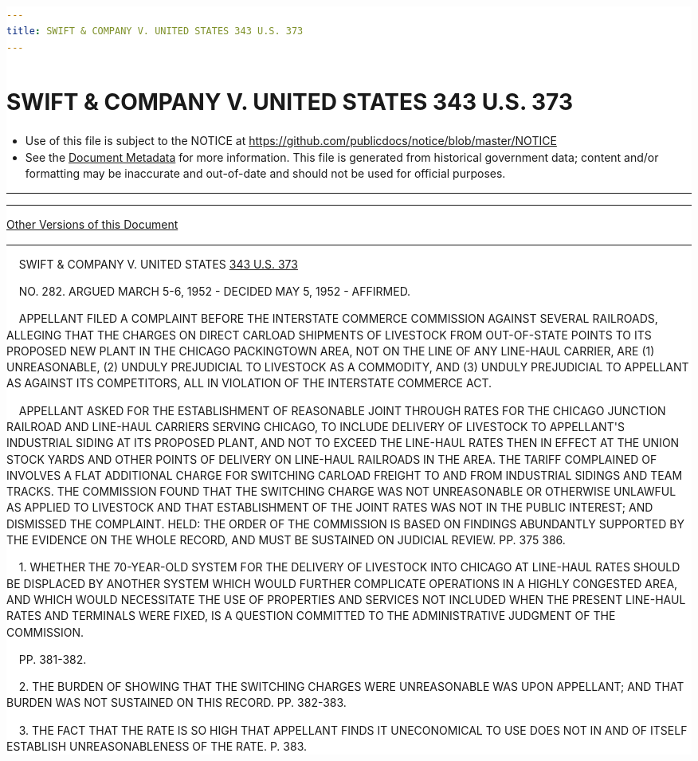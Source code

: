 ```yaml
---
title: SWIFT & COMPANY V. UNITED STATES 343 U.S. 373
---
```


# SWIFT & COMPANY V. UNITED STATES 343 U.S. 373

* Use of this file is subject to the NOTICE at https://github.com/publicdocs/notice/blob/master/NOTICE
* See the [Document Metadata](../../../index.md) for more information.
  This file is generated from historical government data; content and/or formatting may be inaccurate and out-of-date and should not be used for official purposes.

----------
----------

[Other Versions of this Document](https://publicdocs.github.io/go/links?ns=uslm-x&ref=%2Fus%2Fcourts%2Fscotus%2FusReporter%2F343%2F373)

----------

    SWIFT & COMPANY V. UNITED STATES [343 U.S. 373][/us/courts/scotus/usReporter/343/373]

    NO. 282.  ARGUED MARCH 5-6, 1952 - DECIDED MAY 5, 1952 - AFFIRMED.

    APPELLANT FILED A COMPLAINT BEFORE THE INTERSTATE COMMERCE COMMISSION AGAINST SEVERAL RAILROADS, ALLEGING THAT THE CHARGES ON DIRECT CARLOAD SHIPMENTS OF LIVESTOCK FROM OUT-OF-STATE POINTS TO ITS PROPOSED NEW PLANT IN THE CHICAGO PACKINGTOWN AREA, NOT ON THE LINE OF ANY LINE-HAUL CARRIER, ARE (1) UNREASONABLE, (2) UNDULY PREJUDICIAL TO LIVESTOCK AS A COMMODITY, AND (3) UNDULY PREJUDICIAL TO APPELLANT AS AGAINST ITS COMPETITORS, ALL IN VIOLATION OF THE INTERSTATE COMMERCE ACT.

    APPELLANT ASKED FOR THE ESTABLISHMENT OF REASONABLE JOINT THROUGH RATES FOR THE CHICAGO JUNCTION RAILROAD AND LINE-HAUL CARRIERS SERVING CHICAGO, TO INCLUDE DELIVERY OF LIVESTOCK TO APPELLANT'S INDUSTRIAL SIDING AT ITS PROPOSED PLANT, AND NOT TO EXCEED THE LINE-HAUL RATES THEN IN EFFECT AT THE UNION STOCK YARDS AND OTHER POINTS OF DELIVERY ON LINE-HAUL RAILROADS IN THE AREA.  THE TARIFF COMPLAINED OF INVOLVES A FLAT ADDITIONAL CHARGE FOR SWITCHING CARLOAD FREIGHT TO AND FROM INDUSTRIAL SIDINGS AND TEAM TRACKS.  THE COMMISSION FOUND THAT THE SWITCHING CHARGE WAS NOT UNREASONABLE OR OTHERWISE UNLAWFUL AS APPLIED TO LIVESTOCK AND THAT ESTABLISHMENT OF THE JOINT RATES WAS NOT IN THE PUBLIC INTEREST; AND DISMISSED THE COMPLAINT.  HELD:  THE ORDER OF THE COMMISSION IS BASED ON FINDINGS ABUNDANTLY SUPPORTED BY THE EVIDENCE ON THE WHOLE RECORD, AND MUST BE SUSTAINED ON JUDICIAL REVIEW.  PP. 375 386.

    1.  WHETHER THE 70-YEAR-OLD SYSTEM FOR THE DELIVERY OF LIVESTOCK INTO CHICAGO AT LINE-HAUL RATES SHOULD BE DISPLACED BY ANOTHER SYSTEM WHICH WOULD FURTHER COMPLICATE OPERATIONS IN A HIGHLY CONGESTED AREA, AND WHICH WOULD NECESSITATE THE USE OF PROPERTIES AND SERVICES NOT INCLUDED WHEN THE PRESENT LINE-HAUL RATES AND TERMINALS WERE FIXED, IS A QUESTION COMMITTED TO THE ADMINISTRATIVE JUDGMENT OF THE COMMISSION.

    PP. 381-382.

    2.  THE BURDEN OF SHOWING THAT THE SWITCHING CHARGES WERE UNREASONABLE WAS UPON APPELLANT; AND THAT BURDEN WAS NOT SUSTAINED ON THIS RECORD.  PP. 382-383.

    3.  THE FACT THAT THE RATE IS SO HIGH THAT APPELLANT FINDS IT UNECONOMICAL TO USE DOES NOT IN AND OF ITSELF ESTABLISH UNREASONABLENESS OF THE RATE.  P. 383.


[/us/courts/scotus/usReporter/343/373]: https://publicdocs.github.io/go/links?ns=uslm-x&ref=%2Fus%2Fcourts%2Fscotus%2FusReporter%2F343%2F373
[/us/courts/scotus/usReporter/333/169]: https://publicdocs.github.io/go/links?ns=uslm-x&ref=%2Fus%2Fcourts%2Fscotus%2FusReporter%2F333%2F169
[/us/usc/t45/s71]: https://publicdocs.github.io/go/links?ns=uslm&ref=%2Fus%2Fusc%2Ft45%2Fs71
[/us/courts/scotus/usReporter/335/573]: https://publicdocs.github.io/go/links?ns=uslm-x&ref=%2Fus%2Fcourts%2Fscotus%2FusReporter%2F335%2F573
[/us/courts/scotus/usReporter/322/503]: https://publicdocs.github.io/go/links?ns=uslm-x&ref=%2Fus%2Fcourts%2Fscotus%2FusReporter%2F322%2F503
[/us/courts/scotus/usReporter/316/216]: https://publicdocs.github.io/go/links?ns=uslm-x&ref=%2Fus%2Fcourts%2Fscotus%2FusReporter%2F316%2F216
[/us/courts/scotus/usReporter/286/397]: https://publicdocs.github.io/go/links?ns=uslm-x&ref=%2Fus%2Fcourts%2Fscotus%2FusReporter%2F286%2F397
[/us/courts/scotus/usReporter/222/541]: https://publicdocs.github.io/go/links?ns=uslm-x&ref=%2Fus%2Fcourts%2Fscotus%2FusReporter%2F222%2F541
[/us/courts/scotus/usReporter/295/193]: https://publicdocs.github.io/go/links?ns=uslm-x&ref=%2Fus%2Fcourts%2Fscotus%2FusReporter%2F295%2F193
[/us/courts/scotus/usReporter/238/1]: https://publicdocs.github.io/go/links?ns=uslm-x&ref=%2Fus%2Fcourts%2Fscotus%2FusReporter%2F238%2F1
[/us/courts/scotus/usReporter/320/591]: https://publicdocs.github.io/go/links?ns=uslm-x&ref=%2Fus%2Fcourts%2Fscotus%2FusReporter%2F320%2F591
[/us/courts/scotus/usReporter/333/169]: https://publicdocs.github.io/go/links?ns=uslm-x&ref=%2Fus%2Fcourts%2Fscotus%2FusReporter%2F333%2F169
[/us/usc/t49/s1]: https://publicdocs.github.io/go/links?ns=uslm&ref=%2Fus%2Fusc%2Ft49%2Fs1
[/us/usc/t49/s3]: https://publicdocs.github.io/go/links?ns=uslm&ref=%2Fus%2Fusc%2Ft49%2Fs3
[/us/usc/t49/s15]: https://publicdocs.github.io/go/links?ns=uslm&ref=%2Fus%2Fusc%2Ft49%2Fs15
[/us/courts/scotus/usReporter/294/499]: https://publicdocs.github.io/go/links?ns=uslm-x&ref=%2Fus%2Fcourts%2Fscotus%2FusReporter%2F294%2F499